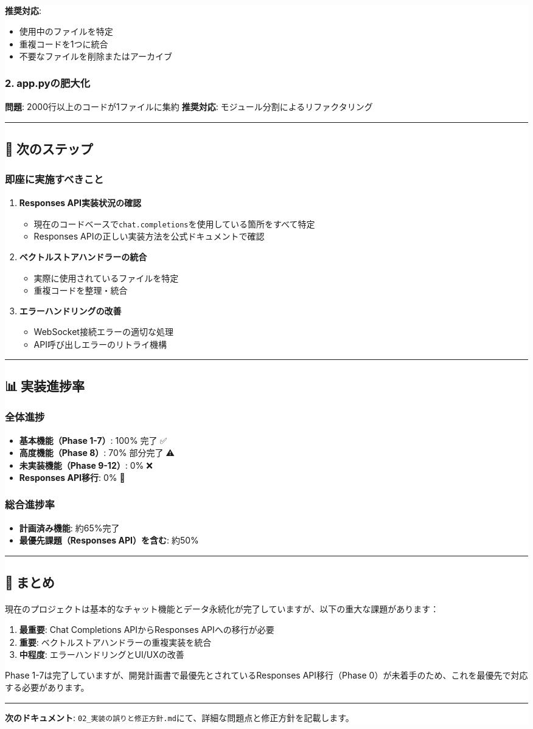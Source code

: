 **推奨対応**:
- 使用中のファイルを特定
- 重複コードを1つに統合
- 不要なファイルを削除またはアーカイブ

### 2. app.pyの肥大化
**問題**: 2000行以上のコードが1ファイルに集約
**推奨対応**: モジュール分割によるリファクタリング

---

## 🚀 次のステップ

### 即座に実施すべきこと

1. **Responses API実装状況の確認**
   - 現在のコードベースで`chat.completions`を使用している箇所をすべて特定
   - Responses APIの正しい実装方法を公式ドキュメントで確認

2. **ベクトルストアハンドラーの統合**
   - 実際に使用されているファイルを特定
   - 重複コードを整理・統合

3. **エラーハンドリングの改善**
   - WebSocket接続エラーの適切な処理
   - API呼び出しエラーのリトライ機構

---

## 📊 実装進捗率

### 全体進捗
- **基本機能（Phase 1-7）**: 100% 完了 ✅
- **高度機能（Phase 8）**: 70% 部分完了 ⚠️
- **未実装機能（Phase 9-12）**: 0% ❌
- **Responses API移行**: 0% 🔴

### 総合進捗率
- **計画済み機能**: 約65%完了
- **最優先課題（Responses API）を含む**: 約50%

---

## 📝 まとめ

現在のプロジェクトは基本的なチャット機能とデータ永続化が完了していますが、以下の重大な課題があります：

1. **最重要**: Chat Completions APIからResponses APIへの移行が必要
2. **重要**: ベクトルストアハンドラーの重複実装を統合
3. **中程度**: エラーハンドリングとUI/UXの改善

Phase 1-7は完了していますが、開発計画書で最優先とされているResponses API移行（Phase 0）が未着手のため、これを最優先で対応する必要があります。

---

**次のドキュメント**: `02_実装の誤りと修正方針.md`にて、詳細な問題点と修正方針を記載します。